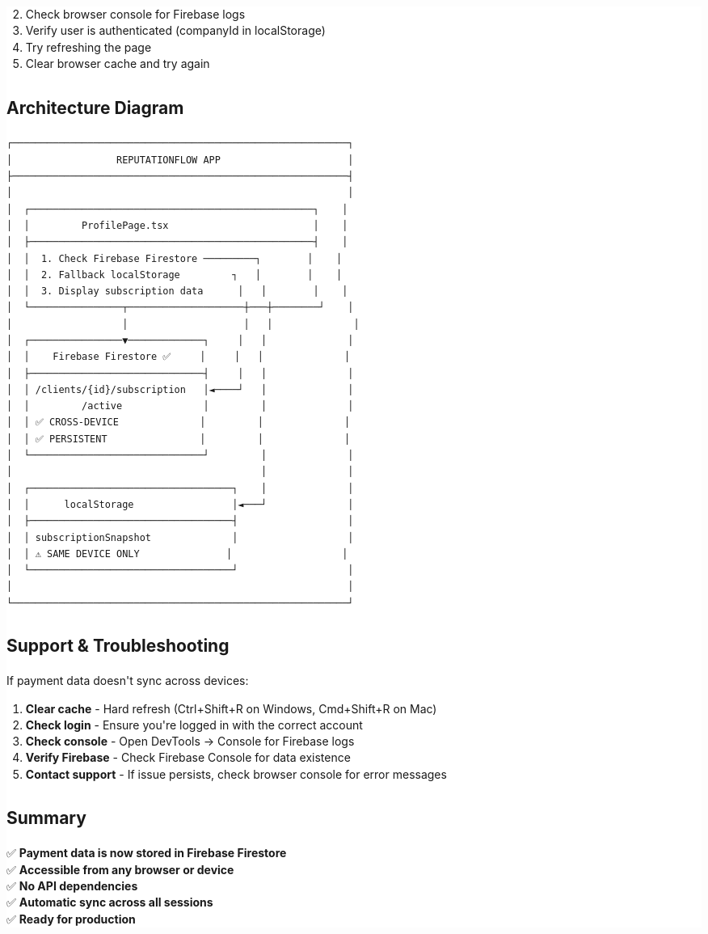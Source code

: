 2. Check browser console for Firebase logs
3. Verify user is authenticated (companyId in localStorage)
4. Try refreshing the page
5. Clear browser cache and try again

## Architecture Diagram

```
┌──────────────────────────────────────────────────────────┐
│                  REPUTATIONFLOW APP                      │
├──────────────────────────────────────────────────────────┤
│                                                          │
│  ┌─────────────────────────────────────────────────┐    │
│  │         ProfilePage.tsx                         │    │
│  ├─────────────────────────────────────────────────┤    │
│  │  1. Check Firebase Firestore ─────────┐        │    │
│  │  2. Fallback localStorage         ┐   │        │    │
│  │  3. Display subscription data      │   │        │    │
│  └────────────────┬────────────────────┼───┼────────┘    │
│                   │                    │   │              │
│  ┌────────────────▼─────────────┐     │   │              │
│  │    Firebase Firestore ✅     │     │   │              │
│  ├──────────────────────────────┤     │   │              │
│  │ /clients/{id}/subscription   │◄────┘   │              │
│  │         /active              │         │              │
│  │ ✅ CROSS-DEVICE              │         │              │
│  │ ✅ PERSISTENT                │         │              │
│  └──────────────────────────────┘         │              │
│                                           │              │
│  ┌───────────────────────────────────┐    │              │
│  │      localStorage                 │◄───┘              │
│  ├───────────────────────────────────┤                   │
│  │ subscriptionSnapshot              │                   │
│  │ ⚠️ SAME DEVICE ONLY               │                   │
│  └───────────────────────────────────┘                   │
│                                                          │
└──────────────────────────────────────────────────────────┘
```

## Support & Troubleshooting

If payment data doesn't sync across devices:

1. **Clear cache** - Hard refresh (Ctrl+Shift+R on Windows, Cmd+Shift+R on Mac)
2. **Check login** - Ensure you're logged in with the correct account
3. **Check console** - Open DevTools → Console for Firebase logs
4. **Verify Firebase** - Check Firebase Console for data existence
5. **Contact support** - If issue persists, check browser console for error messages

## Summary

✅ **Payment data is now stored in Firebase Firestore**  
✅ **Accessible from any browser or device**  
✅ **No API dependencies**  
✅ **Automatic sync across all sessions**  
✅ **Ready for production**
